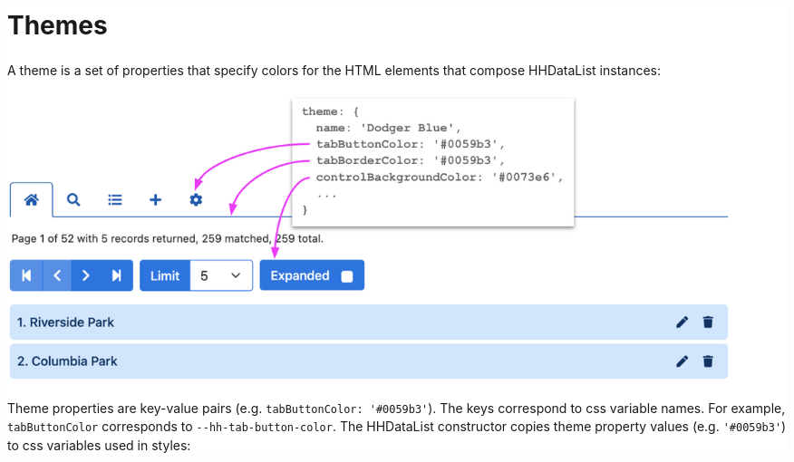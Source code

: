 # Themes

A theme is a set of properties that specify colors for the HTML elements that compose HHDataList instances:

<p><img src="theme-to-element.png" class="img-fluid d-block" width=800 height=320 loading="lazy"></p>

Theme properties are key-value pairs (e.g. `tabButtonColor: '#0059b3'`). The keys correspond to css variable names. For example, `tabButtonColor` corresponds to `--hh-tab-button-color`. The HHDataList constructor copies theme property values (e.g. `'#0059b3'`) to css variables used in styles:
